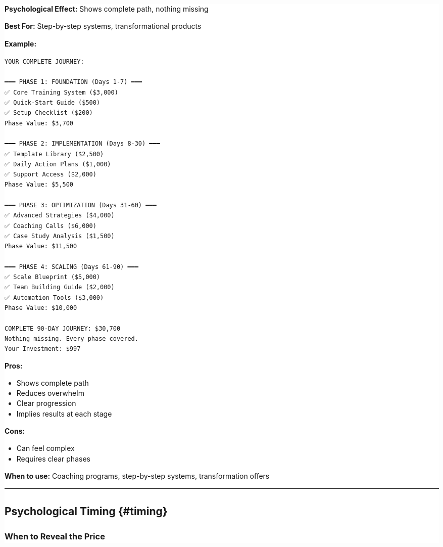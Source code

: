 **Psychological Effect:** Shows complete path, nothing missing

**Best For:** Step-by-step systems, transformational products

**Example:**
```
YOUR COMPLETE JOURNEY:

━━━ PHASE 1: FOUNDATION (Days 1-7) ━━━
✅ Core Training System ($3,000)
✅ Quick-Start Guide ($500)
✅ Setup Checklist ($200)
Phase Value: $3,700

━━━ PHASE 2: IMPLEMENTATION (Days 8-30) ━━━
✅ Template Library ($2,500)
✅ Daily Action Plans ($1,000)
✅ Support Access ($2,000)
Phase Value: $5,500

━━━ PHASE 3: OPTIMIZATION (Days 31-60) ━━━
✅ Advanced Strategies ($4,000)
✅ Coaching Calls ($6,000)
✅ Case Study Analysis ($1,500)
Phase Value: $11,500

━━━ PHASE 4: SCALING (Days 61-90) ━━━
✅ Scale Blueprint ($5,000)
✅ Team Building Guide ($2,000)
✅ Automation Tools ($3,000)
Phase Value: $10,000

COMPLETE 90-DAY JOURNEY: $30,700
Nothing missing. Every phase covered.
Your Investment: $997
```

**Pros:**
- Shows complete path
- Reduces overwhelm
- Clear progression
- Implies results at each stage

**Cons:**
- Can feel complex
- Requires clear phases

**When to use:** Coaching programs, step-by-step systems, transformation offers

---

## Psychological Timing {#timing}

### When to Reveal the Price
